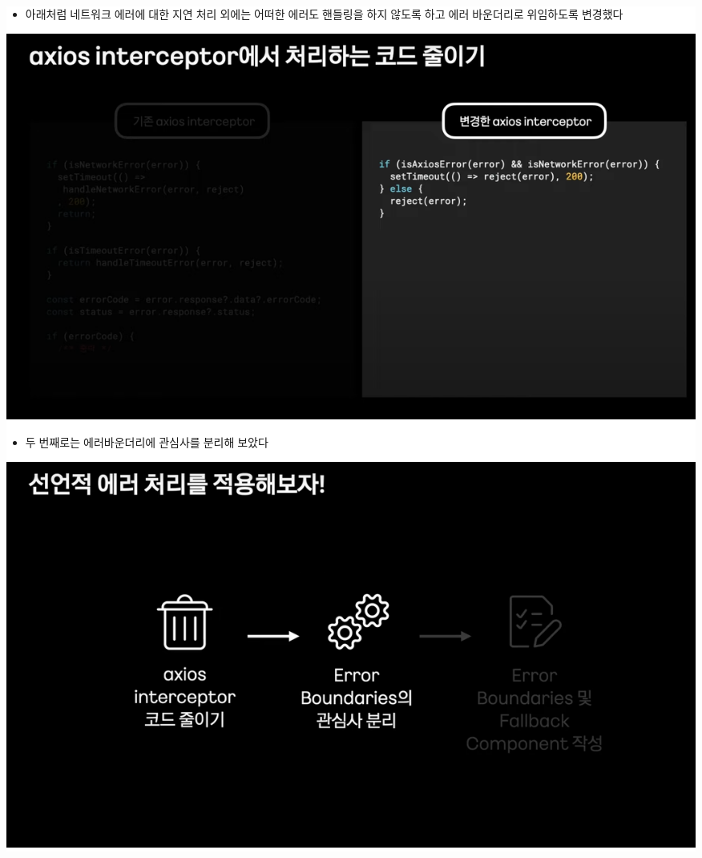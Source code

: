 
- 아래처럼 네트워크 에러에 대한 지연 처리 외에는 어떠한 에러도 핸들링을 하지 않도록 하고 에러 바운더리로 위임하도록 변경했다

<img src='./images/Sentry를 이용한 에러 추적기, React의 선언적 에러 처리/11.png'>

<br/>

- 두 번째로는 에러바운더리에 관심사를 분리해 보았다

<img src='./images/Sentry를 이용한 에러 추적기, React의 선언적 에러 처리/12.png'>
